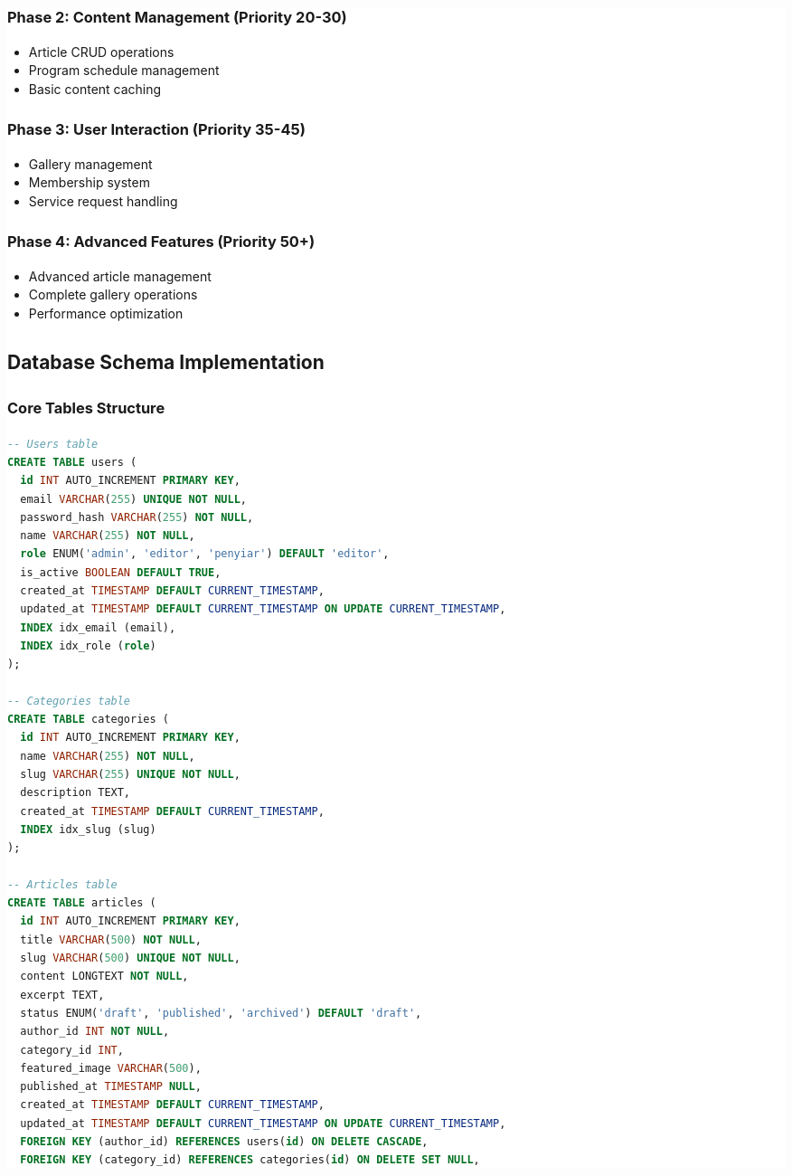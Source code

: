 ```mermaid
```

### Phase 2: Content Management (Priority 20-30)
- Article CRUD operations
- Program schedule management
- Basic content caching

### Phase 3: User Interaction (Priority 35-45)
- Gallery management
- Membership system
- Service request handling

### Phase 4: Advanced Features (Priority 50+)
- Advanced article management
- Complete gallery operations
- Performance optimization

## Database Schema Implementation

### Core Tables Structure
```sql
-- Users table
CREATE TABLE users (
  id INT AUTO_INCREMENT PRIMARY KEY,
  email VARCHAR(255) UNIQUE NOT NULL,
  password_hash VARCHAR(255) NOT NULL,
  name VARCHAR(255) NOT NULL,
  role ENUM('admin', 'editor', 'penyiar') DEFAULT 'editor',
  is_active BOOLEAN DEFAULT TRUE,
  created_at TIMESTAMP DEFAULT CURRENT_TIMESTAMP,
  updated_at TIMESTAMP DEFAULT CURRENT_TIMESTAMP ON UPDATE CURRENT_TIMESTAMP,
  INDEX idx_email (email),
  INDEX idx_role (role)
);

-- Categories table
CREATE TABLE categories (
  id INT AUTO_INCREMENT PRIMARY KEY,
  name VARCHAR(255) NOT NULL,
  slug VARCHAR(255) UNIQUE NOT NULL,
  description TEXT,
  created_at TIMESTAMP DEFAULT CURRENT_TIMESTAMP,
  INDEX idx_slug (slug)
);

-- Articles table
CREATE TABLE articles (
  id INT AUTO_INCREMENT PRIMARY KEY,
  title VARCHAR(500) NOT NULL,
  slug VARCHAR(500) UNIQUE NOT NULL,
  content LONGTEXT NOT NULL,
  excerpt TEXT,
  status ENUM('draft', 'published', 'archived') DEFAULT 'draft',
  author_id INT NOT NULL,
  category_id INT,
  featured_image VARCHAR(500),
  published_at TIMESTAMP NULL,
  created_at TIMESTAMP DEFAULT CURRENT_TIMESTAMP,
  updated_at TIMESTAMP DEFAULT CURRENT_TIMESTAMP ON UPDATE CURRENT_TIMESTAMP,
  FOREIGN KEY (author_id) REFERENCES users(id) ON DELETE CASCADE,
  FOREIGN KEY (category_id) REFERENCES categories(id) ON DELETE SET NULL,
```